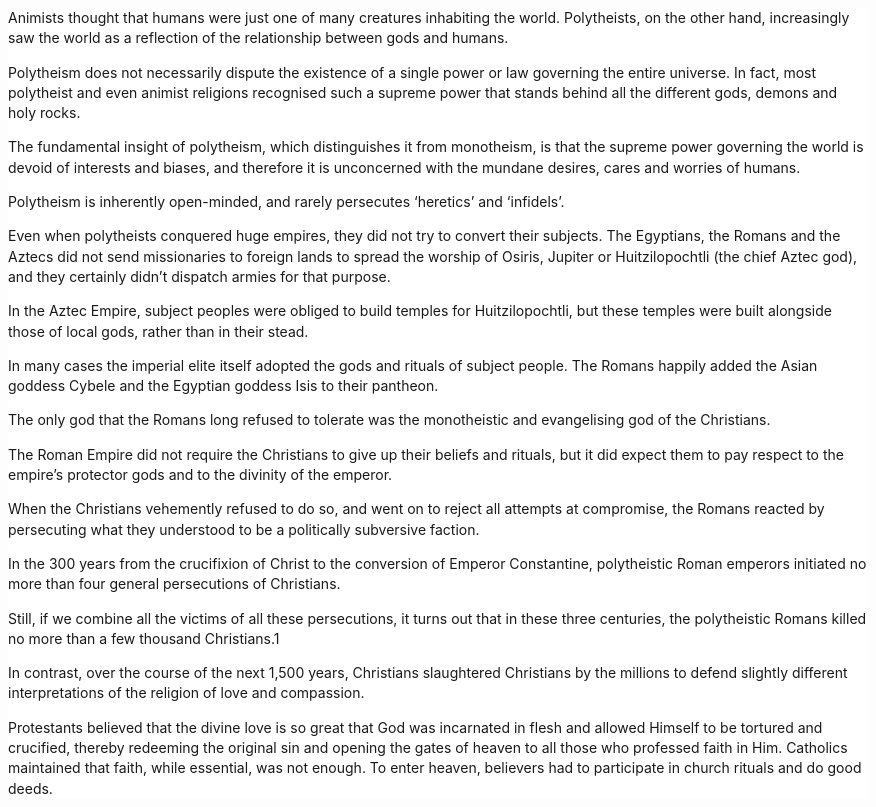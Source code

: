 Animists thought that humans were just one of many creatures inhabiting the
world. Polytheists, on the other hand, increasingly saw the world as a
reflection of the relationship between gods and humans.

Polytheism does not necessarily dispute the existence of a single power or law
governing the entire universe. In fact, most polytheist and even animist
religions recognised such a supreme power that stands behind all the different
gods, demons and holy rocks.

The fundamental insight of polytheism, which distinguishes it from monotheism,
is that the supreme power governing the world is devoid of interests and biases,
and therefore it is unconcerned with the mundane desires, cares and worries of
humans.

Polytheism is inherently open-minded, and rarely persecutes ‘heretics’ and
‘infidels’.

Even when polytheists conquered huge empires, they did not try to convert their
subjects. The Egyptians, the Romans and the Aztecs did not send missionaries to
foreign lands to spread the worship of Osiris, Jupiter or Huitzilopochtli (the
chief Aztec god), and they certainly didn’t dispatch armies for that purpose.

In the Aztec Empire, subject peoples were obliged to build temples for
Huitzilopochtli, but these temples were built alongside those of local gods,
rather than in their stead.

In many cases the imperial elite itself adopted the gods and rituals of subject
people. The Romans happily added the Asian goddess Cybele and the Egyptian
goddess Isis to their pantheon.

The only god that the Romans long refused to tolerate was the monotheistic and
evangelising god of the Christians.

The Roman Empire did not require the Christians to give up their beliefs and
rituals, but it did expect them to pay respect to the empire’s protector gods
and to the divinity of the emperor.

When the Christians vehemently refused to do so, and went on to reject all
attempts at compromise, the Romans reacted by persecuting what they understood
to be a politically subversive faction.

In the 300 years from the crucifixion of Christ to the conversion of Emperor
Constantine, polytheistic Roman emperors initiated no more than four general
persecutions of Christians.

Still, if we combine all the victims of all these persecutions, it turns out
that in these three centuries, the polytheistic Romans killed no more than a few
thousand Christians.1

In contrast, over the course of the next 1,500 years, Christians slaughtered
Christians by the millions to defend slightly different interpretations of the
religion of love and compassion.

Protestants believed that the divine love is so great that God was incarnated in
flesh and allowed Himself to be tortured and crucified, thereby redeeming the
original sin and opening the gates of heaven to all those who professed faith in
Him. Catholics maintained that faith, while essential, was not enough. To enter
heaven, believers had to participate in church rituals and do good deeds.
